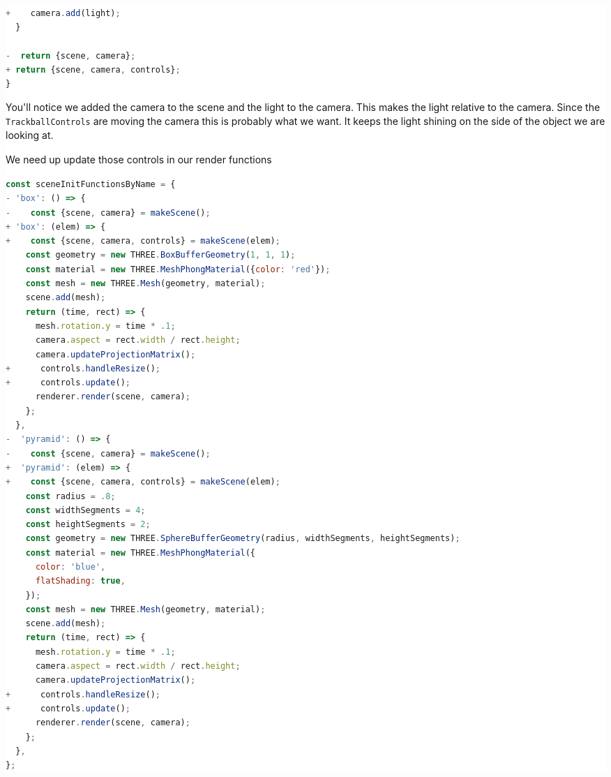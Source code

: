 ```js
+    camera.add(light);
  }

-  return {scene, camera};
+ return {scene, camera, controls};
}
```

You'll notice we added the camera to the scene and the light to the camera. This makes the light relative to the camera. Since the `TrackballControls` are moving the camera this is probably what we want. It keeps the light shining on the side of the object we are looking at.

We need up update those controls in our render functions

```js
const sceneInitFunctionsByName = {
- 'box': () => {
-    const {scene, camera} = makeScene();
+ 'box': (elem) => {
+    const {scene, camera, controls} = makeScene(elem);
    const geometry = new THREE.BoxBufferGeometry(1, 1, 1);
    const material = new THREE.MeshPhongMaterial({color: 'red'});
    const mesh = new THREE.Mesh(geometry, material);
    scene.add(mesh);
    return (time, rect) => {
      mesh.rotation.y = time * .1;
      camera.aspect = rect.width / rect.height;
      camera.updateProjectionMatrix();
+      controls.handleResize();
+      controls.update();
      renderer.render(scene, camera);
    };
  },
-  'pyramid': () => {
-    const {scene, camera} = makeScene();
+  'pyramid': (elem) => {
+    const {scene, camera, controls} = makeScene(elem);
    const radius = .8;
    const widthSegments = 4;
    const heightSegments = 2;
    const geometry = new THREE.SphereBufferGeometry(radius, widthSegments, heightSegments);
    const material = new THREE.MeshPhongMaterial({
      color: 'blue',
      flatShading: true,
    });
    const mesh = new THREE.Mesh(geometry, material);
    scene.add(mesh);
    return (time, rect) => {
      mesh.rotation.y = time * .1;
      camera.aspect = rect.width / rect.height;
      camera.updateProjectionMatrix();
+      controls.handleResize();
+      controls.update();
      renderer.render(scene, camera);
    };
  },
};
```
